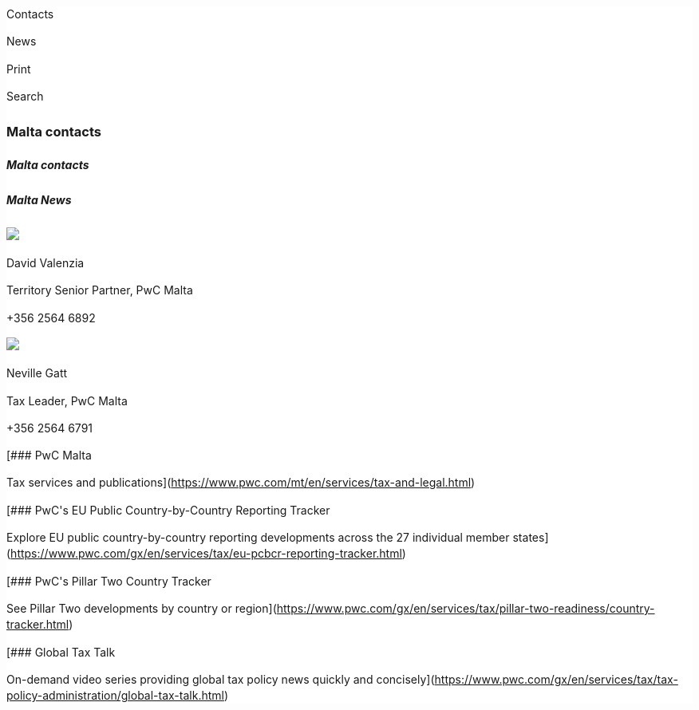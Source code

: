  Contacts


 News


 Print


 Search





### Malta contacts

##### Malta contacts



##### Malta News



![](-/media/world-wide-tax-summaries/attachments/malta---david-valenzia.ashx%3Frev=4750060c0a7e42968fa6bdc97e0aa787&revision=4750060c-0a7e-4296-8fa6-bdc97e0aa787&hash=57E0FFF3D0FE993A82A550F4224C4790FE0FC0F4)

David Valenzia

Territory Senior Partner, PwC Malta

+356 2564 6892



![](-/media/world-wide-tax-summaries/attachments/malta---neville_gatt.ashx%3Frev=cd2ab426b3b14b2198ef8c5cfbcde5b3&revision=cd2ab426-b3b1-4b21-98ef-8c5cfbcde5b3&hash=5135E8700BD95F0EA0A81EF92B3B8196E4858F16)

Neville Gatt

Tax Leader, PwC Malta

+356 2564 6791







[### PwC Malta

Tax services and publications](https://www.pwc.com/mt/en/services/tax-and-legal.html)

[### PwC's EU Public Country-by-Country Reporting Tracker

Explore EU public country-by-country reporting developments across the 27 individual member states](https://www.pwc.com/gx/en/services/tax/eu-pcbcr-reporting-tracker.html)

[### PwC's Pillar Two Country Tracker

See Pillar Two developments by country or region](https://www.pwc.com/gx/en/services/tax/pillar-two-readiness/country-tracker.html)

[### Global Tax Talk

On-demand video series providing global tax policy news quickly and concisely](https://www.pwc.com/gx/en/services/tax/tax-policy-administration/global-tax-talk.html)
